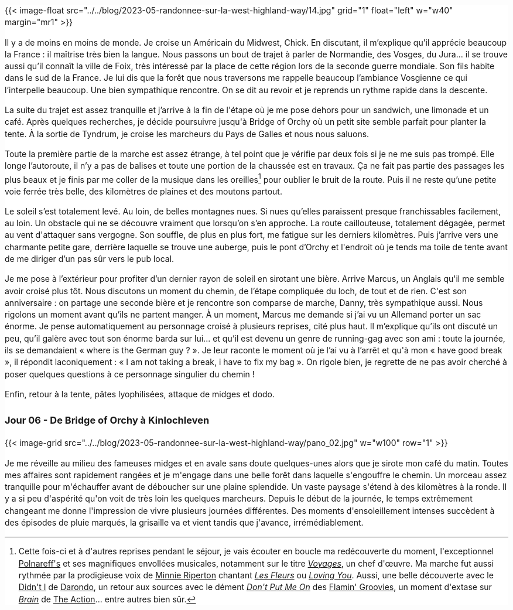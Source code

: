 {{< image-float src="../../blog/2023-05-randonnee-sur-la-west-highland-way/14.jpg" grid="1" float="left" w="w40" margin="mr1" >}}

Il y a de moins en moins de monde. Je croise un Américain du Midwest, Chick. En discutant, il m’explique qu’il apprécie beaucoup la France : il maîtrise très bien la langue. Nous passons un bout de trajet à parler de Normandie, des Vosges, du Jura... il se trouve aussi qu’il connaît la ville de Foix, très intéressé par la place de cette région lors de la seconde guerre mondiale. Son fils habite dans le sud de la France. Je lui dis que la forêt que nous traversons me rappelle beaucoup l’ambiance Vosgienne ce qui l’interpelle beaucoup. Une bien sympathique rencontre. On se dit au revoir et je reprends un rythme rapide dans la descente.

La suite du trajet est assez tranquille et j’arrive à la fin de l'étape où je me pose dehors pour un sandwich, une limonade et un café. Après quelques recherches, je décide poursuivre jusqu'à Bridge of Orchy où un petit site semble parfait pour planter la tente. À la sortie de Tyndrum, je croise les marcheurs du Pays de Galles et nous nous saluons.

Toute la première partie de la marche est assez étrange, à tel point que je vérifie par deux fois si je ne me suis pas trompé. Elle longe l’autoroute, il n’y a pas de balises et toute une portion de la chaussée est en travaux. Ça ne fait pas partie des passages les plus beaux et je finis par me coller de la musique dans les oreilles[^1] pour oublier le bruit de la route. Puis il ne reste qu’une petite voie ferrée très belle, des kilomètres de plaines et des moutons partout.

Le soleil s’est totalement levé. Au loin, de belles montagnes nues. Si nues qu’elles paraissent presque franchissables facilement, au loin. Un obstacle qui ne se découvre vraiment que lorsqu’on s’en approche. La route caillouteuse, totalement dégagée, permet au vent d'attaquer sans vergogne. Son souffle, de plus en plus fort, me fatigue sur les derniers kilomètres. Puis j’arrive vers une charmante petite gare, derrière laquelle se trouve une auberge, puis le pont d’Orchy et l'endroit où je tends ma toile de tente avant de me diriger d’un pas sûr vers le pub local.

Je me pose à l’extérieur pour profiter d’un dernier rayon de soleil en sirotant une bière. Arrive Marcus, un Anglais qu'il me semble avoir croisé plus tôt. Nous discutons un moment du chemin, de l’étape compliquée du loch, de tout et de rien. C'est son anniversaire : on partage une seconde bière et je rencontre son comparse de marche, Danny, très sympathique aussi. Nous rigolons un moment avant qu’ils ne partent manger. À un moment, Marcus me demande si j’ai vu un Allemand porter un sac énorme. Je pense automatiquement au personnage croisé à plusieurs reprises, cité plus haut. Il m’explique qu’ils ont discuté un peu, qu’il galère avec tout son énorme barda sur lui... et qu’il est devenu un genre de running-gag avec son ami : toute la journée, ils se demandaient « where is the German guy ? ». Je leur raconte le moment où je l’ai vu à l’arrêt et qu'à mon « have good break », il répondit laconiquement : « I am not taking a break, i have to fix my bag ». On rigole bien, je regrette de ne pas avoir cherché à poser quelques questions à ce personnage singulier du chemin !

Enfin, retour à la tente, pâtes lyophilisées, attaque de midges et dodo.

### Jour 06 - De Bridge of Orchy à Kinlochleven

{{< image-grid src="../../blog/2023-05-randonnee-sur-la-west-highland-way/pano_02.jpg" w="w100" row="1" >}}

Je me réveille au milieu des fameuses midges et en avale sans doute quelques-unes alors que je sirote mon café du matin. Toutes mes affaires sont rapidement rangées et je m'engage dans une belle forêt dans laquelle s'engouffre le chemin. Un morceau assez tranquille pour m'échauffer avant de déboucher sur une plaine splendide. Un vaste paysage s'étend à des kilomètres à la ronde. Il y a si peu d'aspérité qu'on voit de très loin les quelques marcheurs. Depuis le début de la journée, le temps extrêmement changeant me donne l'impression de vivre plusieurs journées différentes. Des moments d'ensoleillement intenses succèdent à des épisodes de pluie marqués, la grisaille va et vient tandis que j'avance, irrémédiablement.


[^1]: Cette fois-ci et à d'autres reprises pendant le séjour, je vais écouter en boucle ma redécouverte du moment, l'exceptionnel [Polnareff's](https://fr.wikipedia.org/wiki/Polnareff%27s) et ses magnifiques envollées musicales, notamment sur le titre *[Voyages](https://www.youtube.com/watch?v=kyhziT3X1cc)*, un chef d'œuvre. Ma marche fut aussi rythmée par la prodigieuse voix de [Minnie Riperton](https://fr.wikipedia.org/wiki/Minnie_Riperton) chantant *[Les Fleurs](https://www.youtube.com/watch?v=g1kDd6yBQZ4)* ou *[Loving You](https://www.youtube.com/watch?v=9I3UTG1dSTc&pp=ygUabG92aW5nIHlvdSBtaW5uaWUgcmlwZXJ0b24%3D)*. Aussi, une belle découverte avec le [Didn't I](https://www.youtube.com/watch?v=PZqQT5904_U) de [Darondo](https://fr.wikipedia.org/wiki/Darondo), un retour aux sources avec le dément [*Don't Put Me On*](https://www.youtube.com/watch?v=8jfRZdm_7ZA) des [Flamin' Groovies](https://fr.wikipedia.org/wiki/The_Flamin%27_Groovies), un moment d'extase sur [*Brain*](https://www.youtube.com/watch?v=XljJSwqZSGI) de [The Action](https://en.wikipedia.org/wiki/The_Action)... entre autres bien sûr.